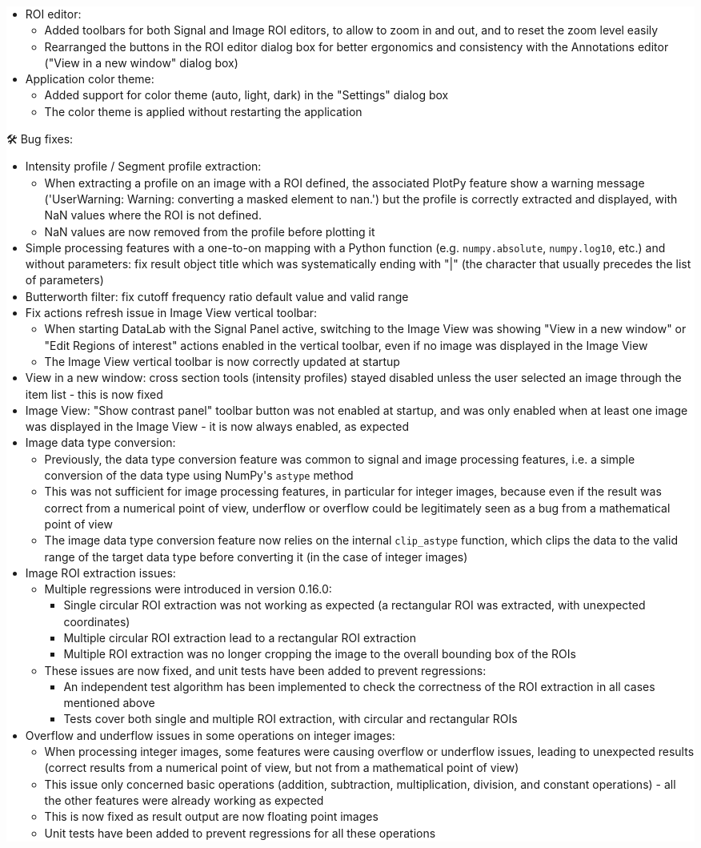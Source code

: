 * ROI editor:
  * Added toolbars for both Signal and Image ROI editors, to allow to zoom in and out, and to reset the zoom level easily
  * Rearranged the buttons in the ROI editor dialog box for better ergonomics and consistency with the Annotations editor ("View in a new window" dialog box)
* Application color theme:
  * Added support for color theme (auto, light, dark) in the "Settings" dialog box
  * The color theme is applied without restarting the application

🛠️ Bug fixes:

* Intensity profile / Segment profile extraction:
  * When extracting a profile on an image with a ROI defined, the associated PlotPy feature show a warning message ('UserWarning: Warning: converting a masked element to nan.') but the profile is correctly extracted and displayed, with NaN values where the ROI is not defined.
  * NaN values are now removed from the profile before plotting it
* Simple processing features with a one-to-on mapping with a Python function (e.g. `numpy.absolute`, `numpy.log10`, etc.) and without parameters: fix result object title which was systematically ending with "|" (the character that usually precedes the list of parameters)
* Butterworth filter: fix cutoff frequency ratio default value and valid range
* Fix actions refresh issue in Image View vertical toolbar:
  * When starting DataLab with the Signal Panel active, switching to the Image View was showing "View in a new window" or "Edit Regions of interest" actions enabled in the vertical toolbar, even if no image was displayed in the Image View
  * The Image View vertical toolbar is now correctly updated at startup
* View in a new window: cross section tools (intensity profiles) stayed disabled unless the user selected an image through the item list - this is now fixed
* Image View: "Show contrast panel" toolbar button was not enabled at startup, and was only enabled when at least one image was displayed in the Image View - it is now always enabled, as expected
* Image data type conversion:
  * Previously, the data type conversion feature was common to signal and image processing features, i.e. a simple conversion of the data type using NumPy's `astype` method
  * This was not sufficient for image processing features, in particular for integer images, because even if the result was correct from a numerical point of view, underflow or overflow could be legitimately seen as a bug from a mathematical point of view
  * The image data type conversion feature now relies on the internal `clip_astype` function, which clips the data to the valid range of the target data type before converting it (in the case of integer images)
* Image ROI extraction issues:
  * Multiple regressions were introduced in version 0.16.0:
    * Single circular ROI extraction was not working as expected (a rectangular ROI was extracted, with unexpected coordinates)
    * Multiple circular ROI extraction lead to a rectangular ROI extraction
    * Multiple ROI extraction was no longer cropping the image to the overall bounding box of the ROIs
  * These issues are now fixed, and unit tests have been added to prevent regressions:
    * An independent test algorithm has been implemented to check the correctness of the ROI extraction in all cases mentioned above
    * Tests cover both single and multiple ROI extraction, with circular and rectangular ROIs
* Overflow and underflow issues in some operations on integer images:
  * When processing integer images, some features were causing overflow or underflow issues, leading to unexpected results (correct results from a numerical point of view, but not from a mathematical point of view)
  * This issue only concerned basic operations (addition, subtraction, multiplication, division, and constant operations) - all the other features were already working as expected
  * This is now fixed as result output are now floating point images
  * Unit tests have been added to prevent regressions for all these operations
